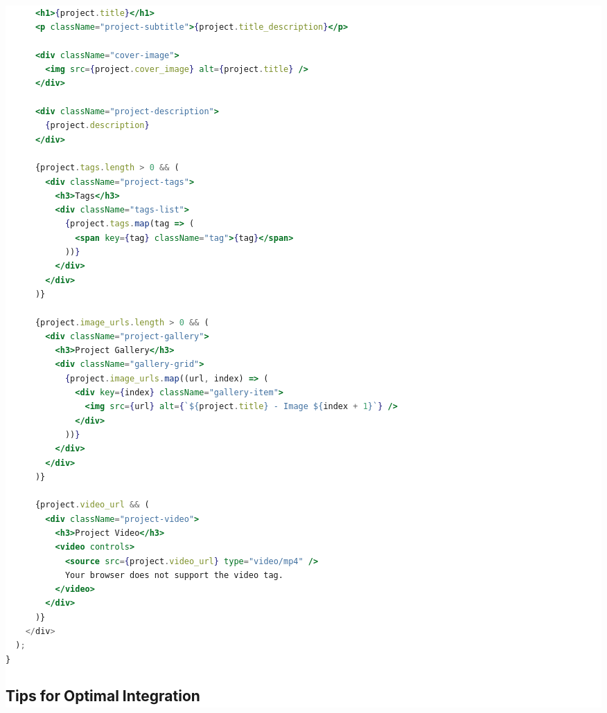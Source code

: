 ```jsx
      <h1>{project.title}</h1>
      <p className="project-subtitle">{project.title_description}</p>
      
      <div className="cover-image">
        <img src={project.cover_image} alt={project.title} />
      </div>
      
      <div className="project-description">
        {project.description}
      </div>
      
      {project.tags.length > 0 && (
        <div className="project-tags">
          <h3>Tags</h3>
          <div className="tags-list">
            {project.tags.map(tag => (
              <span key={tag} className="tag">{tag}</span>
            ))}
          </div>
        </div>
      )}
      
      {project.image_urls.length > 0 && (
        <div className="project-gallery">
          <h3>Project Gallery</h3>
          <div className="gallery-grid">
            {project.image_urls.map((url, index) => (
              <div key={index} className="gallery-item">
                <img src={url} alt={`${project.title} - Image ${index + 1}`} />
              </div>
            ))}
          </div>
        </div>
      )}
      
      {project.video_url && (
        <div className="project-video">
          <h3>Project Video</h3>
          <video controls>
            <source src={project.video_url} type="video/mp4" />
            Your browser does not support the video tag.
          </video>
        </div>
      )}
    </div>
  );
}
```

## Tips for Optimal Integration

